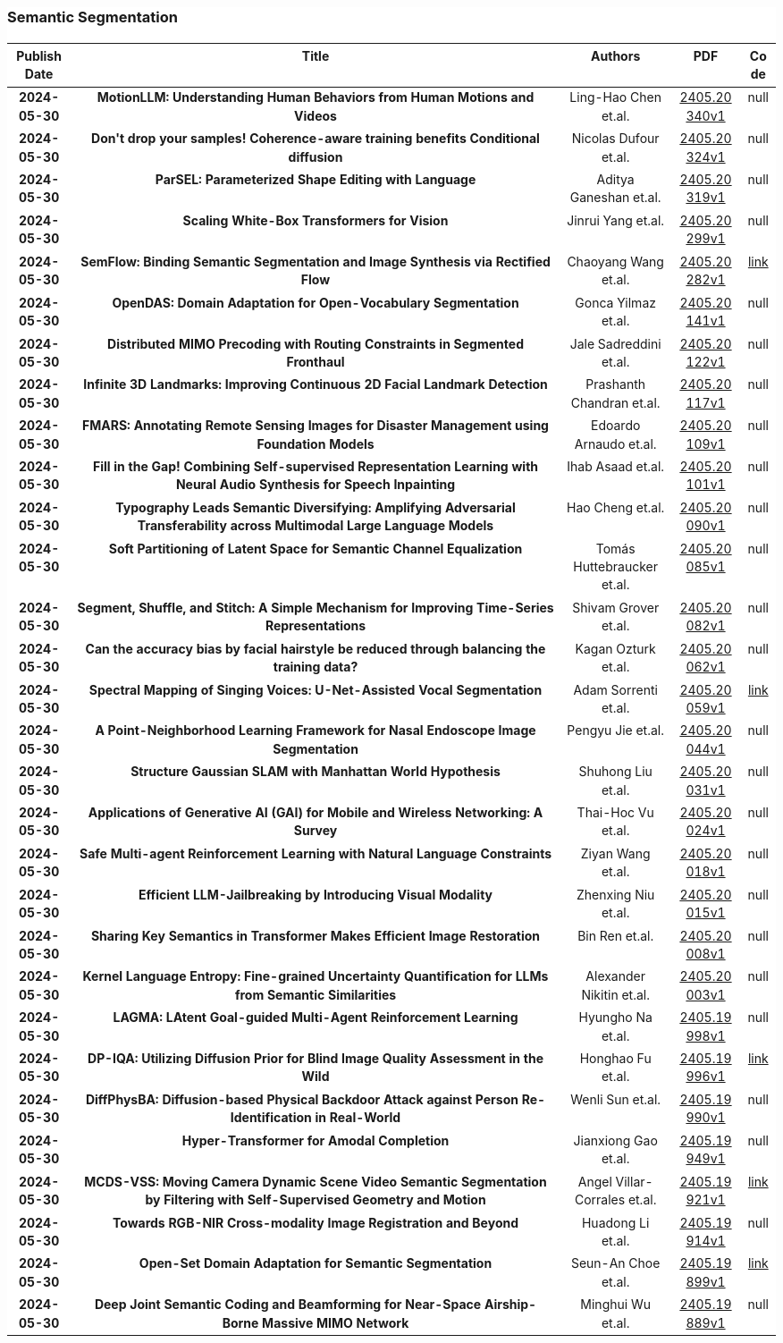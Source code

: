 ### Semantic Segmentation
|Publish Date|Title|Authors|PDF|Code|
| :---: | :---: | :---: | :---: | :---: |
|**2024-05-30**|**MotionLLM: Understanding Human Behaviors from Human Motions and Videos**|Ling-Hao Chen et.al.|[2405.20340v1](http://arxiv.org/abs/2405.20340v1)|null|
|**2024-05-30**|**Don't drop your samples! Coherence-aware training benefits Conditional diffusion**|Nicolas Dufour et.al.|[2405.20324v1](http://arxiv.org/abs/2405.20324v1)|null|
|**2024-05-30**|**ParSEL: Parameterized Shape Editing with Language**|Aditya Ganeshan et.al.|[2405.20319v1](http://arxiv.org/abs/2405.20319v1)|null|
|**2024-05-30**|**Scaling White-Box Transformers for Vision**|Jinrui Yang et.al.|[2405.20299v1](http://arxiv.org/abs/2405.20299v1)|null|
|**2024-05-30**|**SemFlow: Binding Semantic Segmentation and Image Synthesis via Rectified Flow**|Chaoyang Wang et.al.|[2405.20282v1](http://arxiv.org/abs/2405.20282v1)|[link](https://github.com/wang-chaoyang/semflow)|
|**2024-05-30**|**OpenDAS: Domain Adaptation for Open-Vocabulary Segmentation**|Gonca Yilmaz et.al.|[2405.20141v1](http://arxiv.org/abs/2405.20141v1)|null|
|**2024-05-30**|**Distributed MIMO Precoding with Routing Constraints in Segmented Fronthaul**|Jale Sadreddini et.al.|[2405.20122v1](http://arxiv.org/abs/2405.20122v1)|null|
|**2024-05-30**|**Infinite 3D Landmarks: Improving Continuous 2D Facial Landmark Detection**|Prashanth Chandran et.al.|[2405.20117v1](http://arxiv.org/abs/2405.20117v1)|null|
|**2024-05-30**|**FMARS: Annotating Remote Sensing Images for Disaster Management using Foundation Models**|Edoardo Arnaudo et.al.|[2405.20109v1](http://arxiv.org/abs/2405.20109v1)|null|
|**2024-05-30**|**Fill in the Gap! Combining Self-supervised Representation Learning with Neural Audio Synthesis for Speech Inpainting**|Ihab Asaad et.al.|[2405.20101v1](http://arxiv.org/abs/2405.20101v1)|null|
|**2024-05-30**|**Typography Leads Semantic Diversifying: Amplifying Adversarial Transferability across Multimodal Large Language Models**|Hao Cheng et.al.|[2405.20090v1](http://arxiv.org/abs/2405.20090v1)|null|
|**2024-05-30**|**Soft Partitioning of Latent Space for Semantic Channel Equalization**|Tomás Huttebraucker et.al.|[2405.20085v1](http://arxiv.org/abs/2405.20085v1)|null|
|**2024-05-30**|**Segment, Shuffle, and Stitch: A Simple Mechanism for Improving Time-Series Representations**|Shivam Grover et.al.|[2405.20082v1](http://arxiv.org/abs/2405.20082v1)|null|
|**2024-05-30**|**Can the accuracy bias by facial hairstyle be reduced through balancing the training data?**|Kagan Ozturk et.al.|[2405.20062v1](http://arxiv.org/abs/2405.20062v1)|null|
|**2024-05-30**|**Spectral Mapping of Singing Voices: U-Net-Assisted Vocal Segmentation**|Adam Sorrenti et.al.|[2405.20059v1](http://arxiv.org/abs/2405.20059v1)|[link](https://github.com/mbrotos/soundseg)|
|**2024-05-30**|**A Point-Neighborhood Learning Framework for Nasal Endoscope Image Segmentation**|Pengyu Jie et.al.|[2405.20044v1](http://arxiv.org/abs/2405.20044v1)|null|
|**2024-05-30**|**Structure Gaussian SLAM with Manhattan World Hypothesis**|Shuhong Liu et.al.|[2405.20031v1](http://arxiv.org/abs/2405.20031v1)|null|
|**2024-05-30**|**Applications of Generative AI (GAI) for Mobile and Wireless Networking: A Survey**|Thai-Hoc Vu et.al.|[2405.20024v1](http://arxiv.org/abs/2405.20024v1)|null|
|**2024-05-30**|**Safe Multi-agent Reinforcement Learning with Natural Language Constraints**|Ziyan Wang et.al.|[2405.20018v1](http://arxiv.org/abs/2405.20018v1)|null|
|**2024-05-30**|**Efficient LLM-Jailbreaking by Introducing Visual Modality**|Zhenxing Niu et.al.|[2405.20015v1](http://arxiv.org/abs/2405.20015v1)|null|
|**2024-05-30**|**Sharing Key Semantics in Transformer Makes Efficient Image Restoration**|Bin Ren et.al.|[2405.20008v1](http://arxiv.org/abs/2405.20008v1)|null|
|**2024-05-30**|**Kernel Language Entropy: Fine-grained Uncertainty Quantification for LLMs from Semantic Similarities**|Alexander Nikitin et.al.|[2405.20003v1](http://arxiv.org/abs/2405.20003v1)|null|
|**2024-05-30**|**LAGMA: LAtent Goal-guided Multi-Agent Reinforcement Learning**|Hyungho Na et.al.|[2405.19998v1](http://arxiv.org/abs/2405.19998v1)|null|
|**2024-05-30**|**DP-IQA: Utilizing Diffusion Prior for Blind Image Quality Assessment in the Wild**|Honghao Fu et.al.|[2405.19996v1](http://arxiv.org/abs/2405.19996v1)|[link](https://github.com/RomGai/DP-IQA)|
|**2024-05-30**|**DiffPhysBA: Diffusion-based Physical Backdoor Attack against Person Re-Identification in Real-World**|Wenli Sun et.al.|[2405.19990v1](http://arxiv.org/abs/2405.19990v1)|null|
|**2024-05-30**|**Hyper-Transformer for Amodal Completion**|Jianxiong Gao et.al.|[2405.19949v1](http://arxiv.org/abs/2405.19949v1)|null|
|**2024-05-30**|**MCDS-VSS: Moving Camera Dynamic Scene Video Semantic Segmentation by Filtering with Self-Supervised Geometry and Motion**|Angel Villar-Corrales et.al.|[2405.19921v1](http://arxiv.org/abs/2405.19921v1)|[link](https://github.com/angelvillar96/MCDS-VSS)|
|**2024-05-30**|**Towards RGB-NIR Cross-modality Image Registration and Beyond**|Huadong Li et.al.|[2405.19914v1](http://arxiv.org/abs/2405.19914v1)|null|
|**2024-05-30**|**Open-Set Domain Adaptation for Semantic Segmentation**|Seun-An Choe et.al.|[2405.19899v1](http://arxiv.org/abs/2405.19899v1)|[link](https://github.com/khu-agi/bus)|
|**2024-05-30**|**Deep Joint Semantic Coding and Beamforming for Near-Space Airship-Borne Massive MIMO Network**|Minghui Wu et.al.|[2405.19889v1](http://arxiv.org/abs/2405.19889v1)|null|
